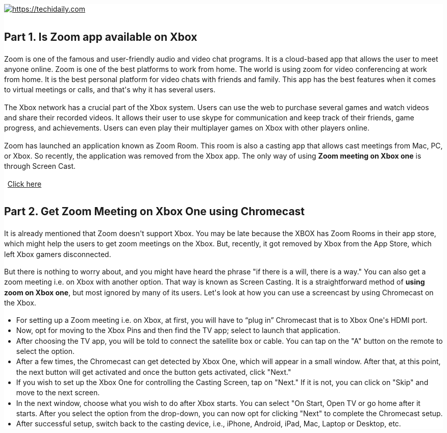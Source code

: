 
<a href="https://wigfever.sjv.io/c/5597632/1995803/22899" target="_top" id="1995803">
  <img src="//a.impactradius-go.com/display-ad/22899-1995803" border="0" alt="https://techidaily.com" width="300" height="90"/>
</a>
<img height="0" width="0" src="https://wigfever.sjv.io/i/5597632/1995803/22899" style="position:absolute;visibility:hidden;" border="0" />

## Part 1\. Is Zoom app available on Xbox

Zoom is one of the famous and user-friendly audio and video chat programs. It is a cloud-based app that allows the user to meet anyone online. Zoom is one of the best platforms to work from home. The world is using zoom for video conferencing at work from home. It is the best personal platform for video chats with friends and family. This app has the best features when it comes to virtual meetings or calls, and that's why it has several users.

The Xbox network has a crucial part of the Xbox system. Users can use the web to purchase several games and watch videos and share their recorded videos. It allows their user to use skype for communication and keep track of their friends, game progress, and achievements. Users can even play their multiplayer games on Xbox with other players online.

Zoom has launched an application known as Zoom Room. This room is also a casting app that allows cast meetings from Mac, PC, or Xbox. So recently, the application was removed from the Xbox app. The only way of using **Zoom meeting on Xbox one** is through Screen Cast.


<span id="1977028">
					<video width="128" height="480" style="cursor:pointer"
           poster="//a.impactradius-go.com/display-clicktoplayimage/1977028.png"
           onclick="if(!this.playClicked){this.play();this.setAttribute('controls',true);this.playClicked=true;}">
	   <source src="//a.impactradius-go.com/display-ad/22993-1977028">
	   <img src="//a.impactradius-go.com/display-clicktoplayimage/1977028.png" style="border: none; height: 100%; width: 100%; object-fit: contain">
	</video>
	<div style="width:80px;text-align:center"><a href="javascript:window.open(decodeURIComponent('https%3A%2F%2Fhomestyler.sjv.io%2Fc%2F5597632%2F1977028%2F22993'), '_blank');void(0);">Click here</a></div>
</span>
<img height="0" width="0" src="https://imp.pxf.io/i/5597632/1977028/22993" style="position:absolute;visibility:hidden;" border="0" />

## Part 2\. Get Zoom Meeting on Xbox One using Chromecast

It is already mentioned that Zoom doesn't support Xbox. You may be late because the XBOX has Zoom Rooms in their app store, which might help the users to get zoom meetings on the Xbox. But, recently, it got removed by Xbox from the App Store, which left Xbox gamers disconnected.

But there is nothing to worry about, and you might have heard the phrase "if there is a will, there is a way." You can also get a zoom meeting i.e. on Xbox with another option. That way is known as Screen Casting. It is a straightforward method of **using zoom on Xbox one**, but most ignored by many of its users. Let's look at how you can use a screencast by using Chromecast on the Xbox.

* For setting up a Zoom meeting i.e. on Xbox, at first, you will have to “plug in” Chromecast that is to Xbox One's HDMI port.
* Now, opt for moving to the Xbox Pins and then find the TV app; select to launch that application.
* After choosing the TV app, you will be told to connect the satellite box or cable. You can tap on the "A" button on the remote to select the option.
* After a few times, the Chromecast can get detected by Xbox One, which will appear in a small window. After that, at this point, the next button will get activated and once the button gets activated, click "Next."
* If you wish to set up the Xbox One for controlling the Casting Screen, tap on "Next." If it is not, you can click on "Skip" and move to the next screen.
* In the next window, choose what you wish to do after Xbox starts. You can select "On Start, Open TV or go home after it starts. After you select the option from the drop-down, you can now opt for clicking "Next" to complete the Chromecast setup.
* After successful setup, switch back to the casting device, i.e., iPhone, Android, iPad, Mac, Laptop or Desktop, etc.